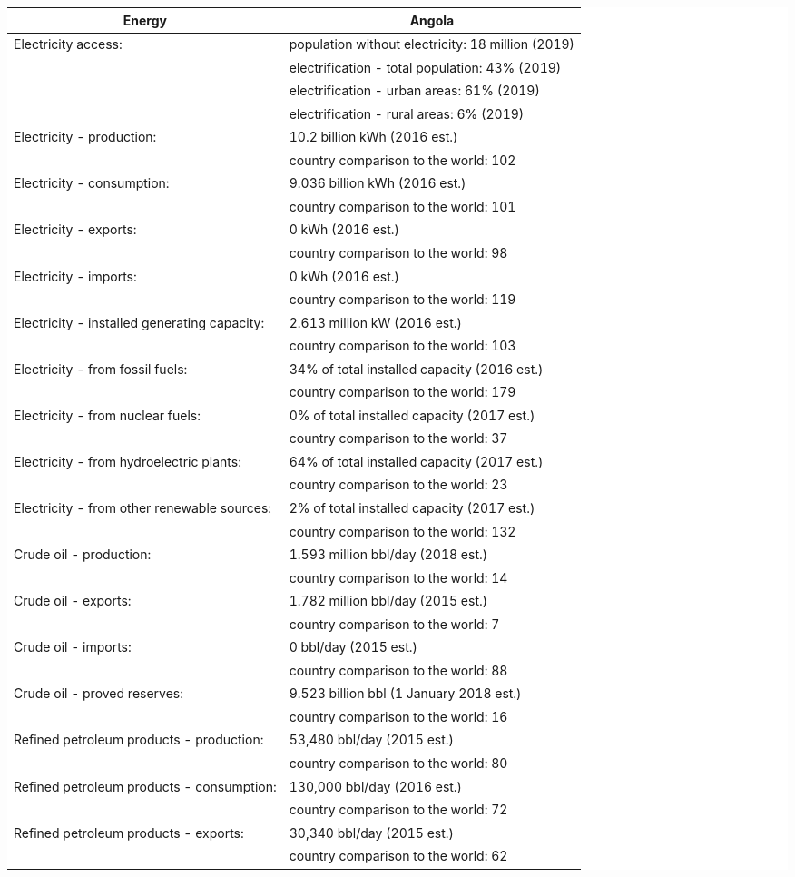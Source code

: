 | Energy | Angola |
| --- | --- |
| Electricity access: | population without electricity: 18 million (2019) |
| | electrification - total population: 43% (2019) |
| | electrification - urban areas: 61% (2019) |
| | electrification - rural areas: 6% (2019) |
| Electricity - production: | 10.2 billion kWh (2016 est.) |
| | country comparison to the world: 102 |
| Electricity - consumption: | 9.036 billion kWh (2016 est.) |
| | country comparison to the world: 101 |
| Electricity - exports: | 0 kWh (2016 est.) |
| | country comparison to the world: 98 |
| Electricity - imports: | 0 kWh (2016 est.) |
| | country comparison to the world: 119 |
| Electricity - installed generating capacity: | 2.613 million kW (2016 est.) |
| | country comparison to the world: 103 |
| Electricity - from fossil fuels: | 34% of total installed capacity (2016 est.) |
| | country comparison to the world: 179 |
| Electricity - from nuclear fuels: | 0% of total installed capacity (2017 est.) |
| | country comparison to the world: 37 |
| Electricity - from hydroelectric plants: | 64% of total installed capacity (2017 est.) |
| | country comparison to the world: 23 |
| Electricity - from other renewable sources: | 2% of total installed capacity (2017 est.) |
| | country comparison to the world: 132 |
| Crude oil - production: | 1.593 million bbl/day (2018 est.) |
| | country comparison to the world: 14 |
| Crude oil - exports: | 1.782 million bbl/day (2015 est.) |
| | country comparison to the world: 7 |
| Crude oil - imports: | 0 bbl/day (2015 est.) |
| | country comparison to the world: 88 |
| Crude oil - proved reserves: | 9.523 billion bbl (1 January 2018 est.) |
| | country comparison to the world: 16 |
| Refined petroleum products - production: | 53,480 bbl/day (2015 est.) |
| | country comparison to the world: 80 |
| Refined petroleum products - consumption: | 130,000 bbl/day (2016 est.) |
| | country comparison to the world: 72 |
| Refined petroleum products - exports: | 30,340 bbl/day (2015 est.) |
| | country comparison to the world: 62 |